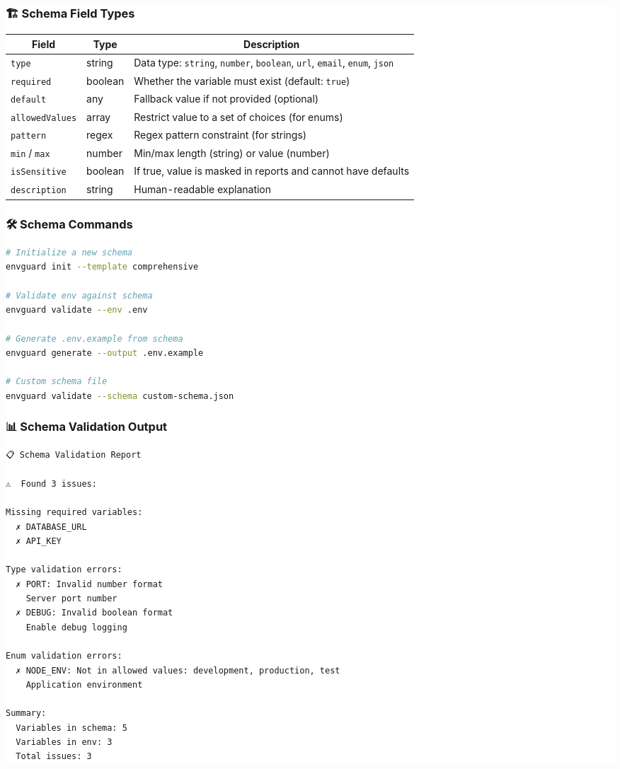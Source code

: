 ### 🏗️ Schema Field Types

| Field | Type | Description |
|-------|------|-------------|
| `type` | string | Data type: `string`, `number`, `boolean`, `url`, `email`, `enum`, `json` |
| `required` | boolean | Whether the variable must exist (default: `true`) |
| `default` | any | Fallback value if not provided (optional) |
| `allowedValues` | array | Restrict value to a set of choices (for enums) |
| `pattern` | regex | Regex pattern constraint (for strings) |
| `min` / `max` | number | Min/max length (string) or value (number) |
| `isSensitive` | boolean | If true, value is masked in reports and cannot have defaults |
| `description` | string | Human-readable explanation |

### 🛠️ Schema Commands

```bash
# Initialize a new schema
envguard init --template comprehensive

# Validate env against schema
envguard validate --env .env

# Generate .env.example from schema  
envguard generate --output .env.example

# Custom schema file
envguard validate --schema custom-schema.json
```

### 📊 Schema Validation Output

```bash
📋 Schema Validation Report

⚠️  Found 3 issues:

Missing required variables:
  ✗ DATABASE_URL
  ✗ API_KEY

Type validation errors:
  ✗ PORT: Invalid number format
    Server port number
  ✗ DEBUG: Invalid boolean format
    Enable debug logging

Enum validation errors:
  ✗ NODE_ENV: Not in allowed values: development, production, test
    Application environment

Summary:
  Variables in schema: 5
  Variables in env: 3  
  Total issues: 3
```
